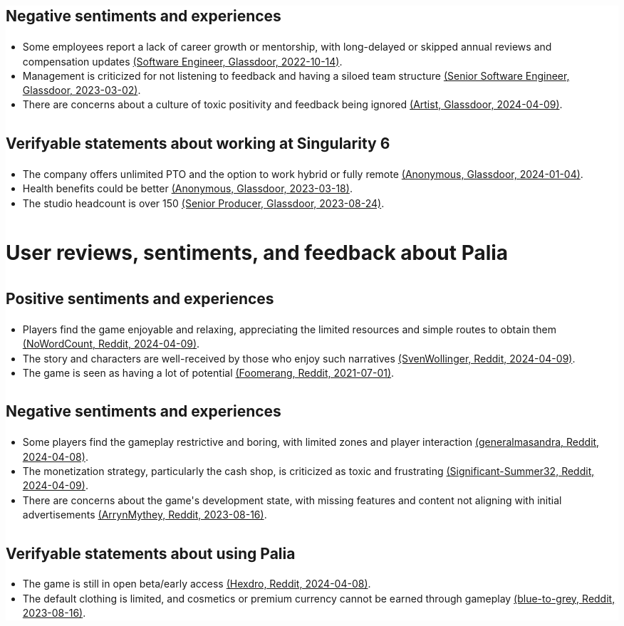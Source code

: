 ## Negative sentiments and experiences

- Some employees report a lack of career growth or mentorship, with long-delayed or skipped annual reviews and compensation updates [(Software Engineer, Glassdoor, 2022-10-14)](https://www.glassdoor.com/Reviews/Employee-Review-Singularity-6-RVW70160402.htm).
- Management is criticized for not listening to feedback and having a siloed team structure [(Senior Software Engineer, Glassdoor, 2023-03-02)](https://www.glassdoor.com/Reviews/Employee-Review-Singularity-6-RVW74137611.htm).
- There are concerns about a culture of toxic positivity and feedback being ignored [(Artist, Glassdoor, 2024-04-09)](https://www.glassdoor.com/Reviews/Employee-Review-Singularity-6-RVW86147519.htm).

## Verifyable statements about working at Singularity 6

- The company offers unlimited PTO and the option to work hybrid or fully remote [(Anonymous, Glassdoor, 2024-01-04)](https://www.glassdoor.com/Reviews/Employee-Review-Singularity-6-RVW83049611.htm).
- Health benefits could be better [(Anonymous, Glassdoor, 2023-03-18)](https://www.glassdoor.com/Reviews/Employee-Review-Singularity-6-RVW74650222.htm).
- The studio headcount is over 150 [(Senior Producer, Glassdoor, 2023-08-24)](https://www.glassdoor.com/Reviews/Employee-Review-Singularity-6-RVW79458817.htm).

# User reviews, sentiments, and feedback about Palia

## Positive sentiments and experiences

- Players find the game enjoyable and relaxing, appreciating the limited resources and simple routes to obtain them [(NoWordCount, Reddit, 2024-04-09)](https://www.reddit.com/r/MMORPG/comments/1bz2e0z/palia_developers_singularity_6_axes_35_of_staff/kyppu7o/).
- The story and characters are well-received by those who enjoy such narratives [(SvenWollinger, Reddit, 2024-04-09)](https://www.reddit.com/r/MMORPG/comments/1bz2e0z/palia_developers_singularity_6_axes_35_of_staff/kypy0pe/).
- The game is seen as having a lot of potential [(Foomerang, Reddit, 2021-07-01)](https://www.reddit.com/r/MMORPG/comments/obkdoi/singularity_6_raises_30m_to_fund_debut_mmo_game/h3qna18/).

## Negative sentiments and experiences

- Some players find the gameplay restrictive and boring, with limited zones and player interaction [(generalmasandra, Reddit, 2024-04-08)](https://www.reddit.com/r/MMORPG/comments/1bz2e0z/palia_developers_singularity_6_axes_35_of_staff/kyn4d7g/).
- The monetization strategy, particularly the cash shop, is criticized as toxic and frustrating [(Significant-Summer32, Reddit, 2024-04-09)](https://www.reddit.com/r/MMORPG/comments/1bz2e0z/palia_developers_singularity_6_axes_35_of_staff/kyqw5r3/).
- There are concerns about the game's development state, with missing features and content not aligning with initial advertisements [(ArrynMythey, Reddit, 2023-08-16)](https://www.reddit.com/r/Palia/comments/15sufww/repost_open_up_your_eyes/).

## Verifyable statements about using Palia

- The game is still in open beta/early access [(Hexdro, Reddit, 2024-04-08)](https://www.reddit.com/r/MMORPG/comments/1bz2e0z/palia_developers_singularity_6_axes_35_of_staff/kypckcd/).
- The default clothing is limited, and cosmetics or premium currency cannot be earned through gameplay [(blue-to-grey, Reddit, 2023-08-16)](https://www.reddit.com/r/Palia/comments/15ss9gg/singularity_6_is_not_an_indie_company/jwfzmsc/).
